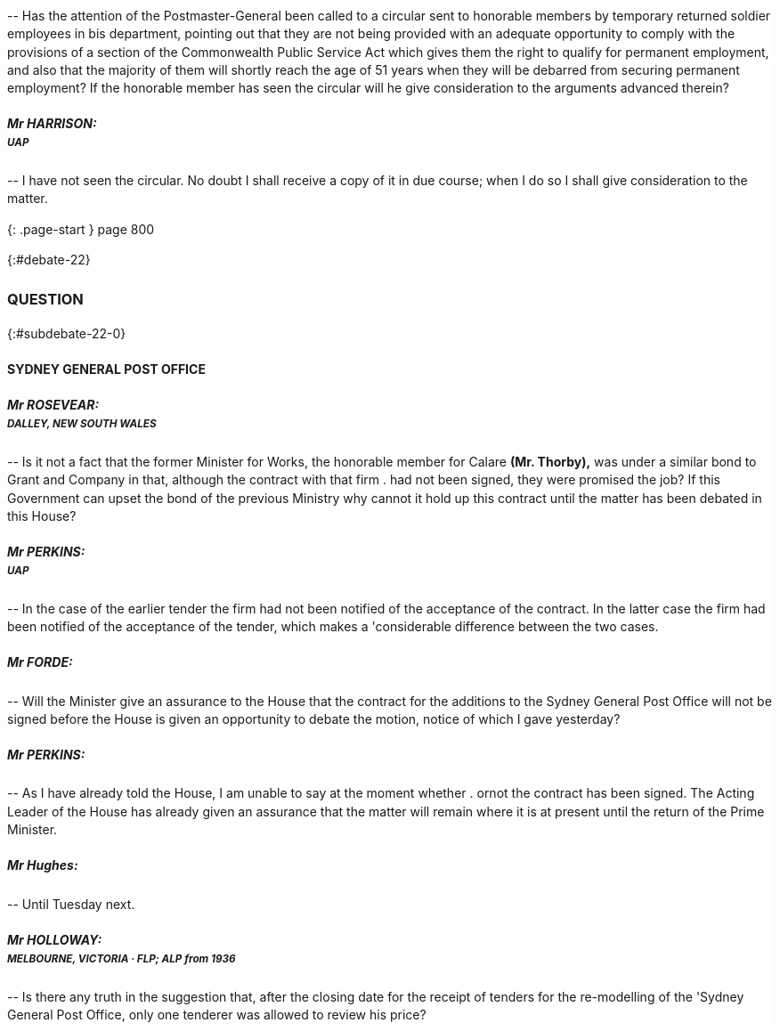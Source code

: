 -- Has the attention of the Postmaster-General been called to a circular sent to honorable members by temporary returned soldier employees in  bis department, pointing out that they are not being provided with an adequate opportunity to comply with the provisions of a section of the Commonwealth Public Service Act which gives them the right to qualify for permanent employment, and also that the majority of them will shortly reach the age of 51 years when they will be debarred from securing permanent employment? If the honorable member has seen the circular will he give consideration to the arguments advanced therein? 

##### Mr HARRISON:<br><small class="text-muted">UAP</small>

-- I have not seen the circular. No doubt I shall receive a copy of it in due course; when I do so I shall give consideration to the matter. 

{: .page-start }
page 800

{:#debate-22}
### QUESTION

{:#subdebate-22-0}
#### SYDNEY GENERAL POST OFFICE

##### Mr ROSEVEAR:<br><small class="text-muted">DALLEY, NEW SOUTH WALES</small>

-- Is it not a fact that the former Minister for Works, the honorable member for Calare  **(Mr. Thorby),**  was under a similar bond to Grant and Company in that, although the contract with that firm . had not been signed, they were promised the job? If this Government can upset the bond of the previous Ministry why cannot it hold up this contract until the matter has been debated in this House? 

##### Mr PERKINS:<br><small class="text-muted">UAP</small>

-- In the case of the earlier tender the firm had not been notified of the acceptance of the contract.  In  the latter case the firm had been notified of the acceptance of the tender, which makes a 'considerable difference between the two cases. 

##### Mr FORDE:

-- Will the Minister give an assurance to the House that the contract for the additions to the Sydney General Post Office will not be signed before the House is given an opportunity to debate the motion, notice of which I gave yesterday? 

##### Mr PERKINS:

-- As I have already told the House, I am unable to say at the moment whether . ornot the contract has been signed. The Acting Leader of the House has already given an assurance that the matter will remain where it is at present until the return of the Prime Minister. 

##### Mr Hughes:

--  Until Tuesday next. 

##### Mr HOLLOWAY:<br><small class="text-muted">MELBOURNE, VICTORIA &middot; FLP; ALP from 1936</small>

-- Is there any truth in the suggestion that, after the closing date for the receipt of tenders for the re-modelling of the 'Sydney General Post Office, only one tenderer was allowed to review his price? 
